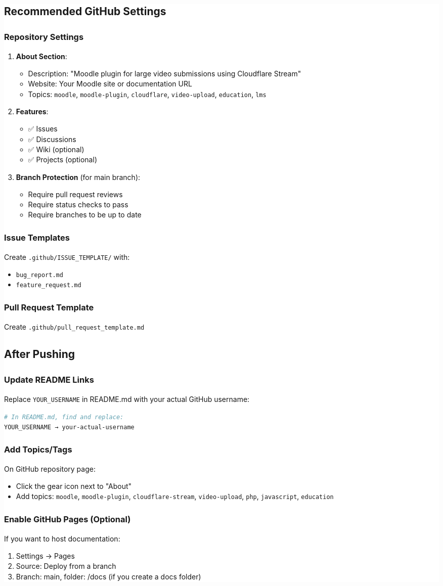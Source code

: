 ## Recommended GitHub Settings

### Repository Settings

1. **About Section**:
   - Description: "Moodle plugin for large video submissions using Cloudflare Stream"
   - Website: Your Moodle site or documentation URL
   - Topics: `moodle`, `moodle-plugin`, `cloudflare`, `video-upload`, `education`, `lms`

2. **Features**:
   - ✅ Issues
   - ✅ Discussions
   - ✅ Wiki (optional)
   - ✅ Projects (optional)

3. **Branch Protection** (for main branch):
   - Require pull request reviews
   - Require status checks to pass
   - Require branches to be up to date

### Issue Templates

Create `.github/ISSUE_TEMPLATE/` with:
- `bug_report.md`
- `feature_request.md`

### Pull Request Template

Create `.github/pull_request_template.md`

## After Pushing

### Update README Links

Replace `YOUR_USERNAME` in README.md with your actual GitHub username:

```bash
# In README.md, find and replace:
YOUR_USERNAME → your-actual-username
```

### Add Topics/Tags

On GitHub repository page:
- Click the gear icon next to "About"
- Add topics: `moodle`, `moodle-plugin`, `cloudflare-stream`, `video-upload`, `php`, `javascript`, `education`

### Enable GitHub Pages (Optional)

If you want to host documentation:
1. Settings → Pages
2. Source: Deploy from a branch
3. Branch: main, folder: /docs (if you create a docs folder)
